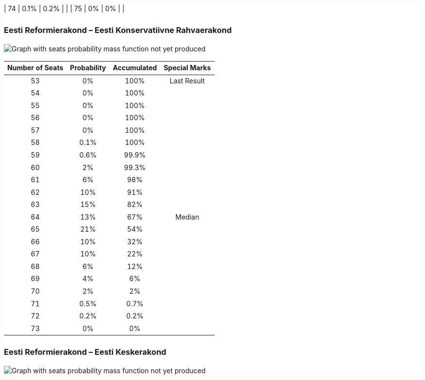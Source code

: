| 74 | 0.1% | 0.2% |  |
| 75 | 0% | 0% |  |

### Eesti Reformierakond – Eesti Konservatiivne Rahvaerakond

![Graph with seats probability mass function not yet produced](2022-12-05-Norstat-coalitions-seats-pmf-ref–ekre.png "Seats Probability Mass Function")

| Number of Seats | Probability | Accumulated | Special Marks |
|:---------------:|:-----------:|:-----------:|:-------------:|
| 53 | 0% | 100% | Last Result |
| 54 | 0% | 100% |  |
| 55 | 0% | 100% |  |
| 56 | 0% | 100% |  |
| 57 | 0% | 100% |  |
| 58 | 0.1% | 100% |  |
| 59 | 0.6% | 99.9% |  |
| 60 | 2% | 99.3% |  |
| 61 | 6% | 98% |  |
| 62 | 10% | 91% |  |
| 63 | 15% | 82% |  |
| 64 | 13% | 67% | Median |
| 65 | 21% | 54% |  |
| 66 | 10% | 32% |  |
| 67 | 10% | 22% |  |
| 68 | 6% | 12% |  |
| 69 | 4% | 6% |  |
| 70 | 2% | 2% |  |
| 71 | 0.5% | 0.7% |  |
| 72 | 0.2% | 0.2% |  |
| 73 | 0% | 0% |  |

### Eesti Reformierakond – Eesti Keskerakond

![Graph with seats probability mass function not yet produced](2022-12-05-Norstat-coalitions-seats-pmf-ref–kesk.png "Seats Probability Mass Function")
